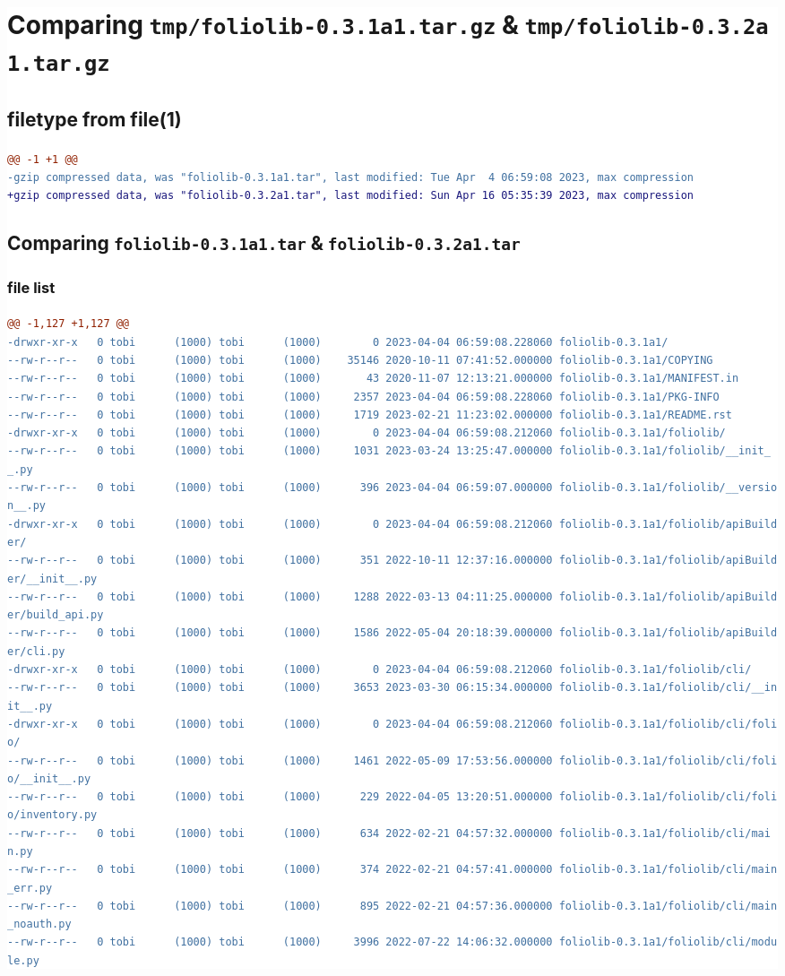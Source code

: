 # Comparing `tmp/foliolib-0.3.1a1.tar.gz` & `tmp/foliolib-0.3.2a1.tar.gz`

## filetype from file(1)

```diff
@@ -1 +1 @@
-gzip compressed data, was "foliolib-0.3.1a1.tar", last modified: Tue Apr  4 06:59:08 2023, max compression
+gzip compressed data, was "foliolib-0.3.2a1.tar", last modified: Sun Apr 16 05:35:39 2023, max compression
```

## Comparing `foliolib-0.3.1a1.tar` & `foliolib-0.3.2a1.tar`

### file list

```diff
@@ -1,127 +1,127 @@
-drwxr-xr-x   0 tobi      (1000) tobi      (1000)        0 2023-04-04 06:59:08.228060 foliolib-0.3.1a1/
--rw-r--r--   0 tobi      (1000) tobi      (1000)    35146 2020-10-11 07:41:52.000000 foliolib-0.3.1a1/COPYING
--rw-r--r--   0 tobi      (1000) tobi      (1000)       43 2020-11-07 12:13:21.000000 foliolib-0.3.1a1/MANIFEST.in
--rw-r--r--   0 tobi      (1000) tobi      (1000)     2357 2023-04-04 06:59:08.228060 foliolib-0.3.1a1/PKG-INFO
--rw-r--r--   0 tobi      (1000) tobi      (1000)     1719 2023-02-21 11:23:02.000000 foliolib-0.3.1a1/README.rst
-drwxr-xr-x   0 tobi      (1000) tobi      (1000)        0 2023-04-04 06:59:08.212060 foliolib-0.3.1a1/foliolib/
--rw-r--r--   0 tobi      (1000) tobi      (1000)     1031 2023-03-24 13:25:47.000000 foliolib-0.3.1a1/foliolib/__init__.py
--rw-r--r--   0 tobi      (1000) tobi      (1000)      396 2023-04-04 06:59:07.000000 foliolib-0.3.1a1/foliolib/__version__.py
-drwxr-xr-x   0 tobi      (1000) tobi      (1000)        0 2023-04-04 06:59:08.212060 foliolib-0.3.1a1/foliolib/apiBuilder/
--rw-r--r--   0 tobi      (1000) tobi      (1000)      351 2022-10-11 12:37:16.000000 foliolib-0.3.1a1/foliolib/apiBuilder/__init__.py
--rw-r--r--   0 tobi      (1000) tobi      (1000)     1288 2022-03-13 04:11:25.000000 foliolib-0.3.1a1/foliolib/apiBuilder/build_api.py
--rw-r--r--   0 tobi      (1000) tobi      (1000)     1586 2022-05-04 20:18:39.000000 foliolib-0.3.1a1/foliolib/apiBuilder/cli.py
-drwxr-xr-x   0 tobi      (1000) tobi      (1000)        0 2023-04-04 06:59:08.212060 foliolib-0.3.1a1/foliolib/cli/
--rw-r--r--   0 tobi      (1000) tobi      (1000)     3653 2023-03-30 06:15:34.000000 foliolib-0.3.1a1/foliolib/cli/__init__.py
-drwxr-xr-x   0 tobi      (1000) tobi      (1000)        0 2023-04-04 06:59:08.212060 foliolib-0.3.1a1/foliolib/cli/folio/
--rw-r--r--   0 tobi      (1000) tobi      (1000)     1461 2022-05-09 17:53:56.000000 foliolib-0.3.1a1/foliolib/cli/folio/__init__.py
--rw-r--r--   0 tobi      (1000) tobi      (1000)      229 2022-04-05 13:20:51.000000 foliolib-0.3.1a1/foliolib/cli/folio/inventory.py
--rw-r--r--   0 tobi      (1000) tobi      (1000)      634 2022-02-21 04:57:32.000000 foliolib-0.3.1a1/foliolib/cli/main.py
--rw-r--r--   0 tobi      (1000) tobi      (1000)      374 2022-02-21 04:57:41.000000 foliolib-0.3.1a1/foliolib/cli/main_err.py
--rw-r--r--   0 tobi      (1000) tobi      (1000)      895 2022-02-21 04:57:36.000000 foliolib-0.3.1a1/foliolib/cli/main_noauth.py
--rw-r--r--   0 tobi      (1000) tobi      (1000)     3996 2022-07-22 14:06:32.000000 foliolib-0.3.1a1/foliolib/cli/module.py
```